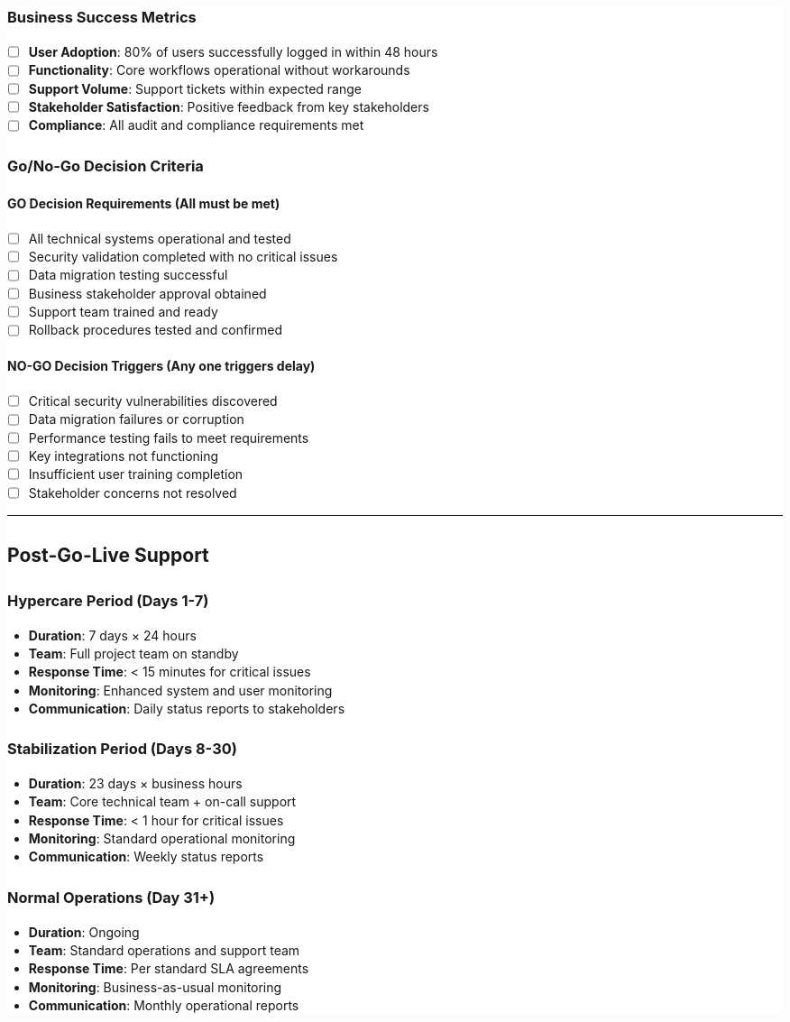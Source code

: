 ### Business Success Metrics
- [ ] **User Adoption**: 80% of users successfully logged in within 48 hours
- [ ] **Functionality**: Core workflows operational without workarounds
- [ ] **Support Volume**: Support tickets within expected range
- [ ] **Stakeholder Satisfaction**: Positive feedback from key stakeholders
- [ ] **Compliance**: All audit and compliance requirements met

### Go/No-Go Decision Criteria

#### **GO Decision Requirements** (All must be met)
- [ ] All technical systems operational and tested
- [ ] Security validation completed with no critical issues
- [ ] Data migration testing successful
- [ ] Business stakeholder approval obtained
- [ ] Support team trained and ready
- [ ] Rollback procedures tested and confirmed

#### **NO-GO Decision Triggers** (Any one triggers delay)
- [ ] Critical security vulnerabilities discovered
- [ ] Data migration failures or corruption
- [ ] Performance testing fails to meet requirements
- [ ] Key integrations not functioning
- [ ] Insufficient user training completion
- [ ] Stakeholder concerns not resolved

---

## Post-Go-Live Support

### Hypercare Period (Days 1-7)
- **Duration**: 7 days × 24 hours
- **Team**: Full project team on standby
- **Response Time**: < 15 minutes for critical issues
- **Monitoring**: Enhanced system and user monitoring
- **Communication**: Daily status reports to stakeholders

### Stabilization Period (Days 8-30)
- **Duration**: 23 days × business hours
- **Team**: Core technical team + on-call support
- **Response Time**: < 1 hour for critical issues
- **Monitoring**: Standard operational monitoring
- **Communication**: Weekly status reports

### Normal Operations (Day 31+)
- **Duration**: Ongoing
- **Team**: Standard operations and support team
- **Response Time**: Per standard SLA agreements
- **Monitoring**: Business-as-usual monitoring
- **Communication**: Monthly operational reports
